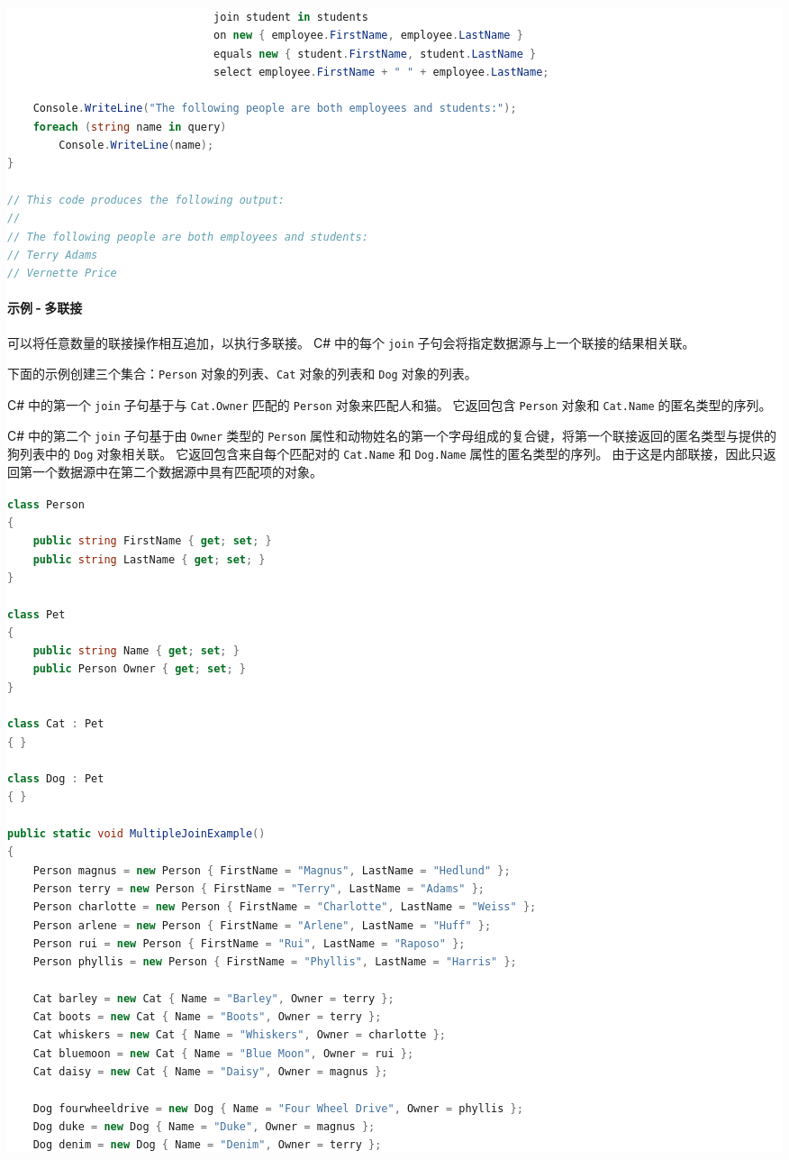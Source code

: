 ```csharp
                                join student in students
                                on new { employee.FirstName, employee.LastName }
                                equals new { student.FirstName, student.LastName }
                                select employee.FirstName + " " + employee.LastName;

    Console.WriteLine("The following people are both employees and students:");
    foreach (string name in query)
        Console.WriteLine(name);
}

// This code produces the following output:
//
// The following people are both employees and students:
// Terry Adams
// Vernette Price
```

#### 示例 - 多联接

可以将任意数量的联接操作相互追加，以执行多联接。 C# 中的每个 `join` 子句会将指定数据源与上一个联接的结果相关联。

下面的示例创建三个集合：`Person` 对象的列表、`Cat` 对象的列表和 `Dog` 对象的列表。

C# 中的第一个 `join` 子句基于与 `Cat.Owner` 匹配的 `Person` 对象来匹配人和猫。 它返回包含 `Person` 对象和 `Cat.Name` 的匿名类型的序列。

C# 中的第二个 `join` 子句基于由 `Owner` 类型的 `Person` 属性和动物姓名的第一个字母组成的复合键，将第一个联接返回的匿名类型与提供的狗列表中的 `Dog` 对象相关联。 它返回包含来自每个匹配对的 `Cat.Name` 和 `Dog.Name` 属性的匿名类型的序列。 由于这是内部联接，因此只返回第一个数据源中在第二个数据源中具有匹配项的对象。

```csharp
class Person
{
    public string FirstName { get; set; }
    public string LastName { get; set; }
}

class Pet
{
    public string Name { get; set; }
    public Person Owner { get; set; }
}

class Cat : Pet
{ }

class Dog : Pet
{ }

public static void MultipleJoinExample()
{
    Person magnus = new Person { FirstName = "Magnus", LastName = "Hedlund" };
    Person terry = new Person { FirstName = "Terry", LastName = "Adams" };
    Person charlotte = new Person { FirstName = "Charlotte", LastName = "Weiss" };
    Person arlene = new Person { FirstName = "Arlene", LastName = "Huff" };
    Person rui = new Person { FirstName = "Rui", LastName = "Raposo" };
    Person phyllis = new Person { FirstName = "Phyllis", LastName = "Harris" };

    Cat barley = new Cat { Name = "Barley", Owner = terry };
    Cat boots = new Cat { Name = "Boots", Owner = terry };
    Cat whiskers = new Cat { Name = "Whiskers", Owner = charlotte };
    Cat bluemoon = new Cat { Name = "Blue Moon", Owner = rui };
    Cat daisy = new Cat { Name = "Daisy", Owner = magnus };

    Dog fourwheeldrive = new Dog { Name = "Four Wheel Drive", Owner = phyllis };
    Dog duke = new Dog { Name = "Duke", Owner = magnus };
    Dog denim = new Dog { Name = "Denim", Owner = terry };
```